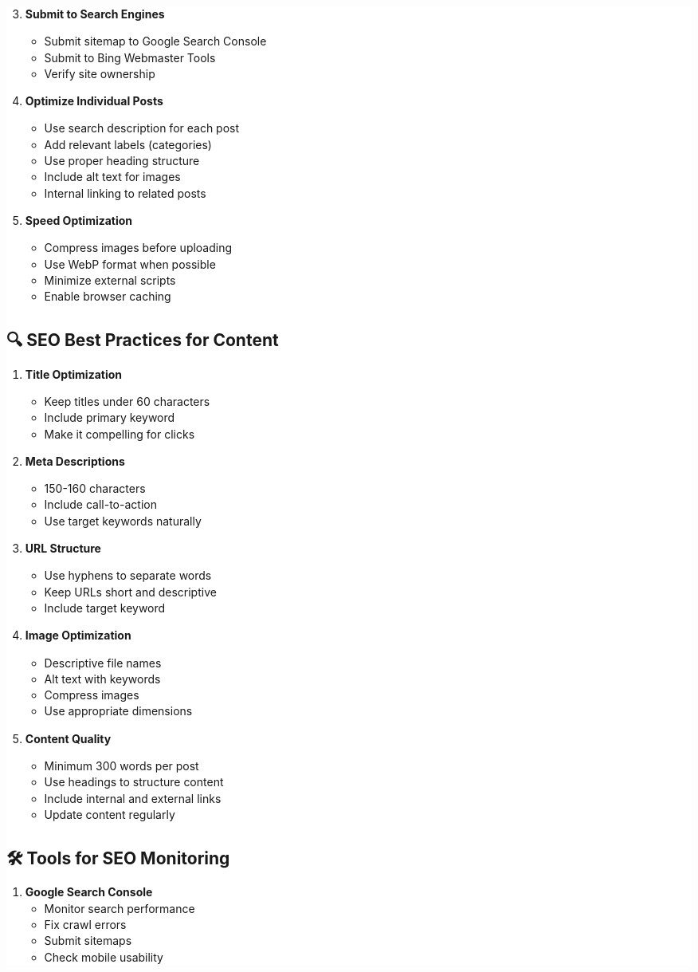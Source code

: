 3. **Submit to Search Engines**
   - Submit sitemap to Google Search Console
   - Submit to Bing Webmaster Tools
   - Verify site ownership

4. **Optimize Individual Posts**
   - Use search description for each post
   - Add relevant labels (categories)
   - Use proper heading structure
   - Include alt text for images
   - Internal linking to related posts

5. **Speed Optimization**
   - Compress images before uploading
   - Use WebP format when possible
   - Minimize external scripts
   - Enable browser caching

## 🔍 SEO Best Practices for Content

1. **Title Optimization**
   - Keep titles under 60 characters
   - Include primary keyword
   - Make it compelling for clicks

2. **Meta Descriptions**
   - 150-160 characters
   - Include call-to-action
   - Use target keywords naturally

3. **URL Structure**
   - Use hyphens to separate words
   - Keep URLs short and descriptive
   - Include target keyword

4. **Image Optimization**
   - Descriptive file names
   - Alt text with keywords
   - Compress images
   - Use appropriate dimensions

5. **Content Quality**
   - Minimum 300 words per post
   - Use headings to structure content
   - Include internal and external links
   - Update content regularly

## 🛠️ Tools for SEO Monitoring

1. **Google Search Console**
   - Monitor search performance
   - Fix crawl errors
   - Submit sitemaps
   - Check mobile usability

